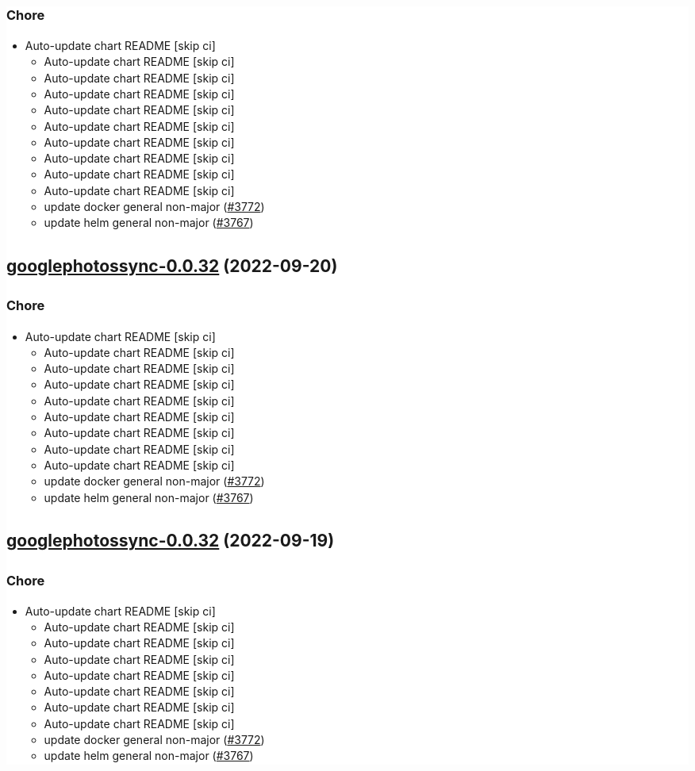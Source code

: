 ### Chore

- Auto-update chart README [skip ci]
  - Auto-update chart README [skip ci]
  - Auto-update chart README [skip ci]
  - Auto-update chart README [skip ci]
  - Auto-update chart README [skip ci]
  - Auto-update chart README [skip ci]
  - Auto-update chart README [skip ci]
  - Auto-update chart README [skip ci]
  - Auto-update chart README [skip ci]
  - Auto-update chart README [skip ci]
  - update docker general non-major ([#3772](https://github.com/truecharts/charts/issues/3772))
  - update helm general non-major ([#3767](https://github.com/truecharts/charts/issues/3767))




## [googlephotossync-0.0.32](https://github.com/truecharts/charts/compare/googlephotossync-0.0.31...googlephotossync-0.0.32) (2022-09-20)

### Chore

- Auto-update chart README [skip ci]
  - Auto-update chart README [skip ci]
  - Auto-update chart README [skip ci]
  - Auto-update chart README [skip ci]
  - Auto-update chart README [skip ci]
  - Auto-update chart README [skip ci]
  - Auto-update chart README [skip ci]
  - Auto-update chart README [skip ci]
  - Auto-update chart README [skip ci]
  - update docker general non-major ([#3772](https://github.com/truecharts/charts/issues/3772))
  - update helm general non-major ([#3767](https://github.com/truecharts/charts/issues/3767))




## [googlephotossync-0.0.32](https://github.com/truecharts/charts/compare/googlephotossync-0.0.31...googlephotossync-0.0.32) (2022-09-19)

### Chore

- Auto-update chart README [skip ci]
  - Auto-update chart README [skip ci]
  - Auto-update chart README [skip ci]
  - Auto-update chart README [skip ci]
  - Auto-update chart README [skip ci]
  - Auto-update chart README [skip ci]
  - Auto-update chart README [skip ci]
  - Auto-update chart README [skip ci]
  - update docker general non-major ([#3772](https://github.com/truecharts/charts/issues/3772))
  - update helm general non-major ([#3767](https://github.com/truecharts/charts/issues/3767))
